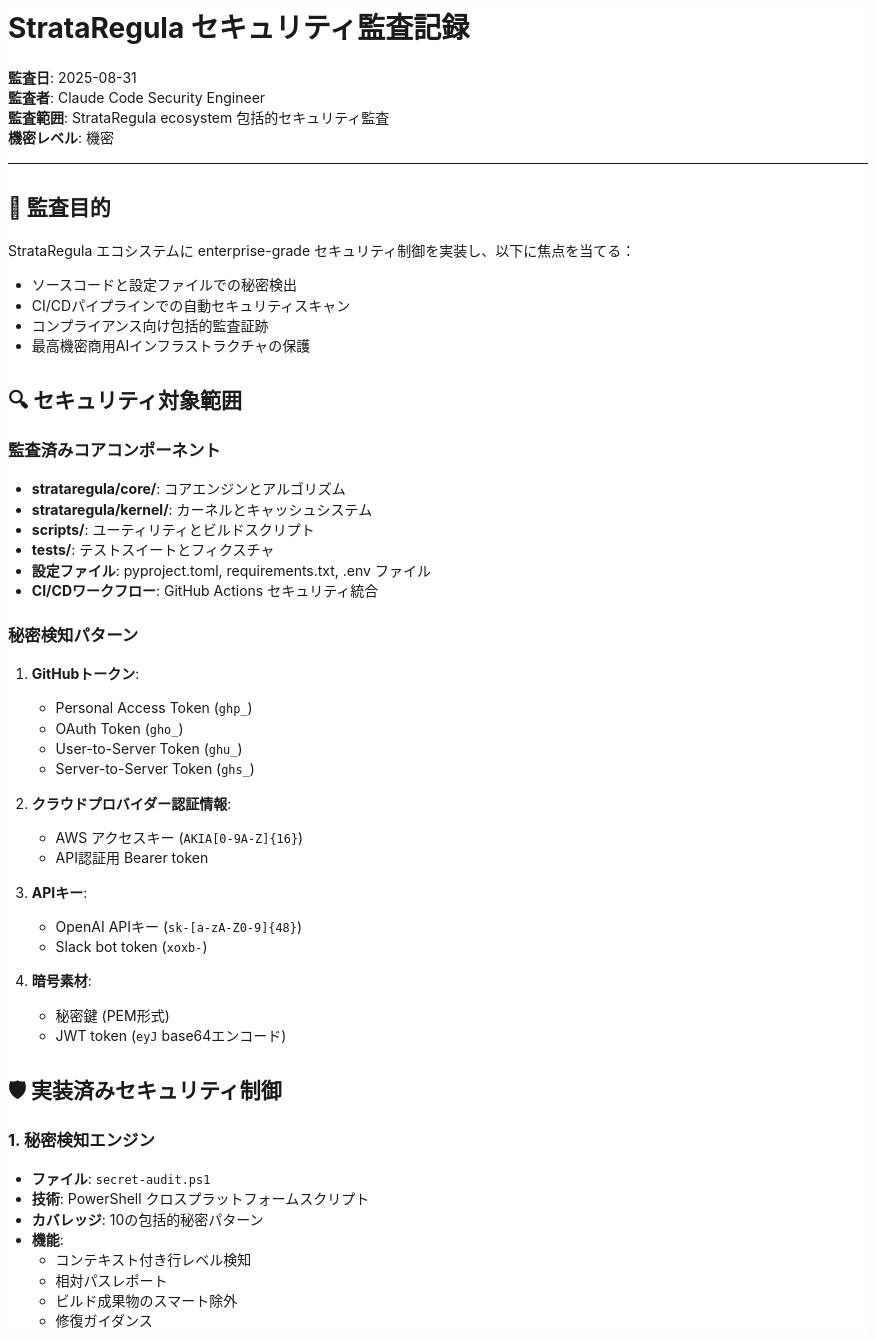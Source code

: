 # StrataRegula セキュリティ監査記録

**監査日**: 2025-08-31  
**監査者**: Claude Code Security Engineer  
**監査範囲**: StrataRegula ecosystem 包括的セキュリティ監査  
**機密レベル**: 機密

---

## 🎯 監査目的

StrataRegula エコシステムに enterprise-grade セキュリティ制御を実装し、以下に焦点を当てる：
- ソースコードと設定ファイルでの秘密検出
- CI/CDパイプラインでの自動セキュリティスキャン
- コンプライアンス向け包括的監査証跡
- 最高機密商用AIインフラストラクチャの保護

## 🔍 セキュリティ対象範囲

### 監査済みコアコンポーネント
- **strataregula/core/**: コアエンジンとアルゴリズム
- **strataregula/kernel/**: カーネルとキャッシュシステム  
- **scripts/**: ユーティリティとビルドスクリプト
- **tests/**: テストスイートとフィクスチャ
- **設定ファイル**: pyproject.toml, requirements.txt, .env ファイル
- **CI/CDワークフロー**: GitHub Actions セキュリティ統合

### 秘密検知パターン
1. **GitHubトークン**: 
   - Personal Access Token (`ghp_`)
   - OAuth Token (`gho_`)
   - User-to-Server Token (`ghu_`)
   - Server-to-Server Token (`ghs_`)

2. **クラウドプロバイダー認証情報**:
   - AWS アクセスキー (`AKIA[0-9A-Z]{16}`)
   - API認証用 Bearer token

3. **APIキー**:
   - OpenAI APIキー (`sk-[a-zA-Z0-9]{48}`)
   - Slack bot token (`xoxb-`)

4. **暗号素材**:
   - 秘密鍵 (PEM形式)
   - JWT token (`eyJ` base64エンコード)

## 🛡️ 実装済みセキュリティ制御

### 1. 秘密検知エンジン
- **ファイル**: `secret-audit.ps1`
- **技術**: PowerShell クロスプラットフォームスクリプト
- **カバレッジ**: 10の包括的秘密パターン
- **機能**: 
  - コンテキスト付き行レベル検知
  - 相対パスレポート
  - ビルド成果物のスマート除外
  - 修復ガイダンス
